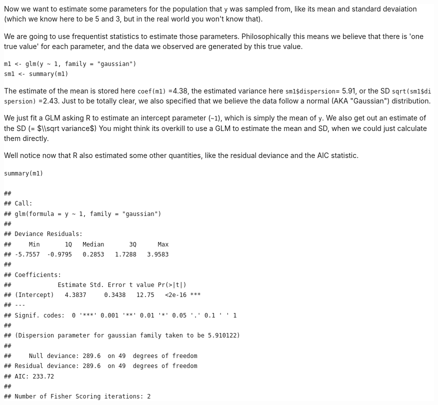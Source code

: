 Now we want to estimate some parameters for the population that `y` was
sampled from, like its mean and standard devaiation (which we know here
to be 5 and 3, but in the real world you won't know that).

We are going to use frequentist statistics to estimate those parameters.
Philosophically this means we believe that there is 'one true value' for
each parameter, and the data we observed are generated by this true
value.

    m1 <- glm(y ~ 1, family = "gaussian")
    sm1 <- summary(m1)

The estimate of the mean is stored here `coef(m1)` =4.38, the estimated
variance here `sm1$dispersion`= 5.91, or the SD `sqrt(sm1$dispersion)`
=2.43. Just to be totally clear, we also specified that we believe the
data follow a normal (AKA "Gaussian") distribution.

We just fit a GLM asking R to estimate an intercept parameter (`~1`),
which is simply the mean of `y`. We also get out an estimate of the SD
(= $\\sqrt variance$) You might think its overkill to use a GLM to
estimate the mean and SD, when we could just calculate them directly.

Well notice now that R also estimated some other quantities, like the
residual deviance and the AIC statistic.

    summary(m1)

    ##
    ## Call:
    ## glm(formula = y ~ 1, family = "gaussian")
    ##
    ## Deviance Residuals:
    ##     Min       1Q   Median       3Q      Max
    ## -5.7557  -0.9795   0.2853   1.7288   3.9583
    ##
    ## Coefficients:
    ##             Estimate Std. Error t value Pr(>|t|)
    ## (Intercept)   4.3837     0.3438   12.75   <2e-16 ***
    ## ---
    ## Signif. codes:  0 '***' 0.001 '**' 0.01 '*' 0.05 '.' 0.1 ' ' 1
    ##
    ## (Dispersion parameter for gaussian family taken to be 5.910122)
    ##
    ##     Null deviance: 289.6  on 49  degrees of freedom
    ## Residual deviance: 289.6  on 49  degrees of freedom
    ## AIC: 233.72
    ##
    ## Number of Fisher Scoring iterations: 2
